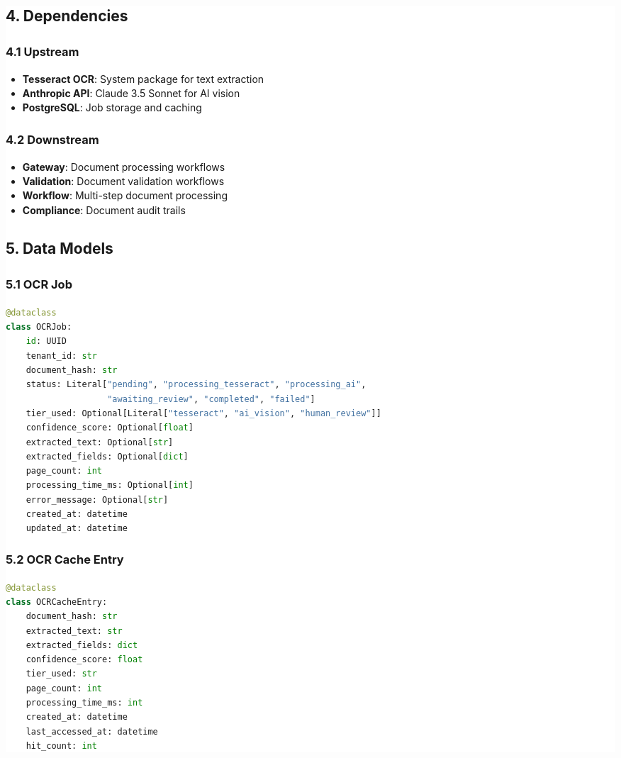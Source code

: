 ## 4. Dependencies

### 4.1 Upstream

- **Tesseract OCR**: System package for text extraction
- **Anthropic API**: Claude 3.5 Sonnet for AI vision
- **PostgreSQL**: Job storage and caching

### 4.2 Downstream

- **Gateway**: Document processing workflows
- **Validation**: Document validation workflows
- **Workflow**: Multi-step document processing
- **Compliance**: Document audit trails

## 5. Data Models

### 5.1 OCR Job

```python
@dataclass
class OCRJob:
    id: UUID
    tenant_id: str
    document_hash: str
    status: Literal["pending", "processing_tesseract", "processing_ai",
                    "awaiting_review", "completed", "failed"]
    tier_used: Optional[Literal["tesseract", "ai_vision", "human_review"]]
    confidence_score: Optional[float]
    extracted_text: Optional[str]
    extracted_fields: Optional[dict]
    page_count: int
    processing_time_ms: Optional[int]
    error_message: Optional[str]
    created_at: datetime
    updated_at: datetime
```

### 5.2 OCR Cache Entry

```python
@dataclass
class OCRCacheEntry:
    document_hash: str
    extracted_text: str
    extracted_fields: dict
    confidence_score: float
    tier_used: str
    page_count: int
    processing_time_ms: int
    created_at: datetime
    last_accessed_at: datetime
    hit_count: int
```
